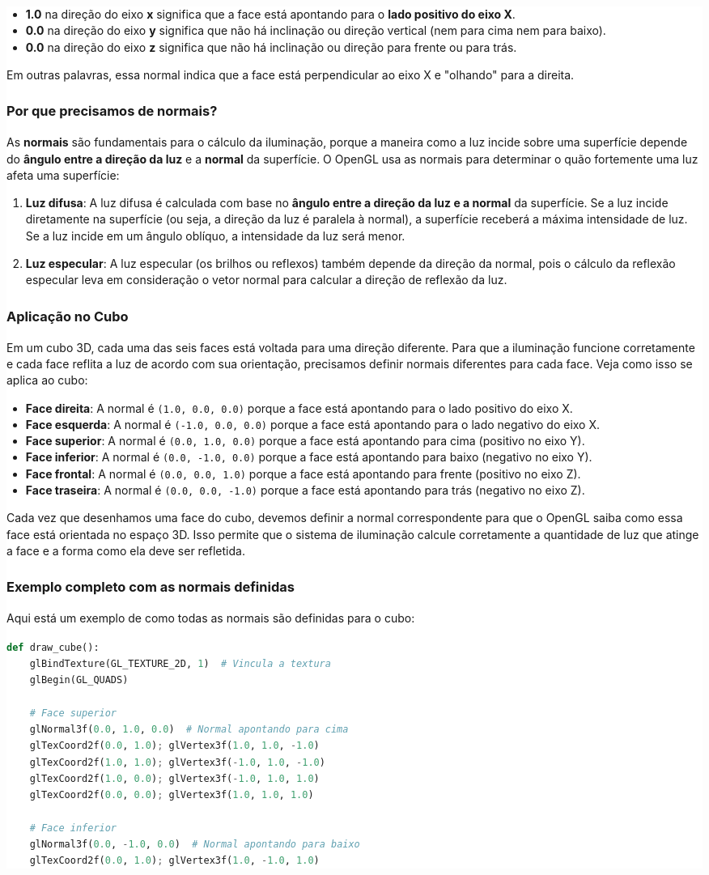 - **1.0** na direção do eixo **x** significa que a face está apontando para o **lado positivo do eixo X**.
- **0.0** na direção do eixo **y** significa que não há inclinação ou direção vertical (nem para cima nem para baixo).
- **0.0** na direção do eixo **z** significa que não há inclinação ou direção para frente ou para trás.

Em outras palavras, essa normal indica que a face está perpendicular ao eixo X e "olhando" para a direita.

### Por que precisamos de normais?

As **normais** são fundamentais para o cálculo da iluminação, porque a maneira como a luz incide sobre uma superfície depende do **ângulo entre a direção da luz** e a **normal** da superfície. O OpenGL usa as normais para determinar o quão fortemente uma luz afeta uma superfície:

1. **Luz difusa**: A luz difusa é calculada com base no **ângulo entre a direção da luz e a normal** da superfície. Se a luz incide diretamente na superfície (ou seja, a direção da luz é paralela à normal), a superfície receberá a máxima intensidade de luz. Se a luz incide em um ângulo oblíquo, a intensidade da luz será menor.

2. **Luz especular**: A luz especular (os brilhos ou reflexos) também depende da direção da normal, pois o cálculo da reflexão especular leva em consideração o vetor normal para calcular a direção de reflexão da luz.

### Aplicação no Cubo

Em um cubo 3D, cada uma das seis faces está voltada para uma direção diferente. Para que a iluminação funcione corretamente e cada face reflita a luz de acordo com sua orientação, precisamos definir normais diferentes para cada face. Veja como isso se aplica ao cubo:

- **Face direita**: A normal é `(1.0, 0.0, 0.0)` porque a face está apontando para o lado positivo do eixo X.
- **Face esquerda**: A normal é `(-1.0, 0.0, 0.0)` porque a face está apontando para o lado negativo do eixo X.
- **Face superior**: A normal é `(0.0, 1.0, 0.0)` porque a face está apontando para cima (positivo no eixo Y).
- **Face inferior**: A normal é `(0.0, -1.0, 0.0)` porque a face está apontando para baixo (negativo no eixo Y).
- **Face frontal**: A normal é `(0.0, 0.0, 1.0)` porque a face está apontando para frente (positivo no eixo Z).
- **Face traseira**: A normal é `(0.0, 0.0, -1.0)` porque a face está apontando para trás (negativo no eixo Z).

Cada vez que desenhamos uma face do cubo, devemos definir a normal correspondente para que o OpenGL saiba como essa face está orientada no espaço 3D. Isso permite que o sistema de iluminação calcule corretamente a quantidade de luz que atinge a face e a forma como ela deve ser refletida.

### Exemplo completo com as normais definidas

Aqui está um exemplo de como todas as normais são definidas para o cubo:

```python
def draw_cube():
    glBindTexture(GL_TEXTURE_2D, 1)  # Vincula a textura
    glBegin(GL_QUADS)
    
    # Face superior
    glNormal3f(0.0, 1.0, 0.0)  # Normal apontando para cima
    glTexCoord2f(0.0, 1.0); glVertex3f(1.0, 1.0, -1.0)
    glTexCoord2f(1.0, 1.0); glVertex3f(-1.0, 1.0, -1.0)
    glTexCoord2f(1.0, 0.0); glVertex3f(-1.0, 1.0, 1.0)
    glTexCoord2f(0.0, 0.0); glVertex3f(1.0, 1.0, 1.0)
    
    # Face inferior
    glNormal3f(0.0, -1.0, 0.0)  # Normal apontando para baixo
    glTexCoord2f(0.0, 1.0); glVertex3f(1.0, -1.0, 1.0)
```